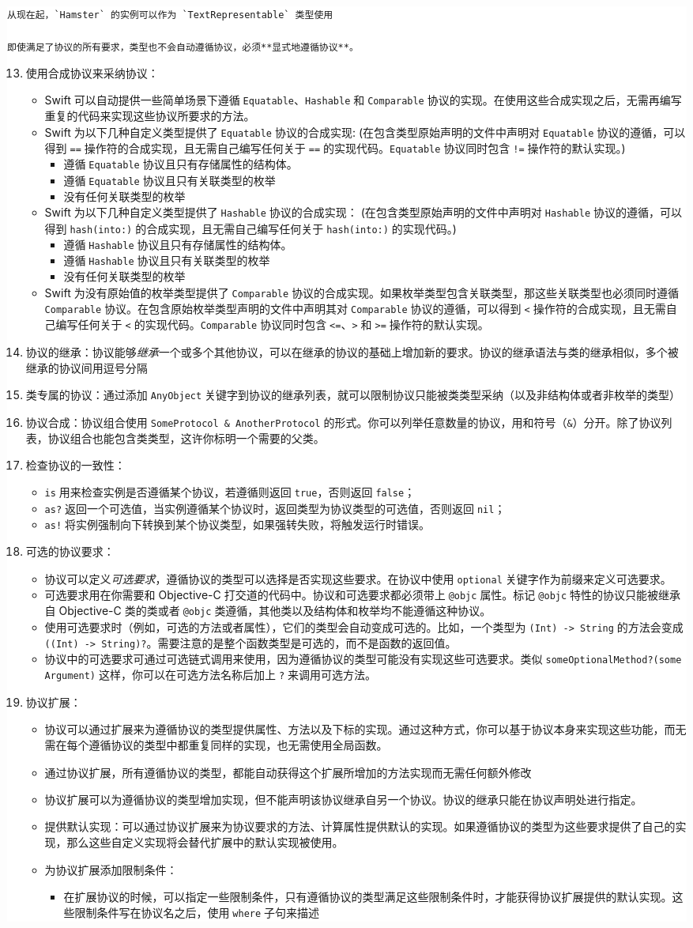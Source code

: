     从现在起，`Hamster` 的实例可以作为 `TextRepresentable` 类型使用

    即使满足了协议的所有要求，类型也不会自动遵循协议，必须**显式地遵循协议**。

13. 使用合成协议来采纳协议：

    - Swift 可以自动提供一些简单场景下遵循 `Equatable`、`Hashable` 和 `Comparable` 协议的实现。在使用这些合成实现之后，无需再编写重复的代码来实现这些协议所要求的方法。
    - Swift 为以下几种自定义类型提供了 `Equatable` 协议的合成实现: (在包含类型原始声明的文件中声明对 `Equatable` 协议的遵循，可以得到 `==` 操作符的合成实现，且无需自己编写任何关于 `==` 的实现代码。`Equatable` 协议同时包含 `!=` 操作符的默认实现。)
      - 遵循 `Equatable` 协议且只有存储属性的结构体。
      - 遵循 `Equatable` 协议且只有关联类型的枚举
      - 没有任何关联类型的枚举
    - Swift 为以下几种自定义类型提供了 `Hashable` 协议的合成实现： (在包含类型原始声明的文件中声明对 `Hashable` 协议的遵循，可以得到 `hash(into:)` 的合成实现，且无需自己编写任何关于 `hash(into:)` 的实现代码。)
      - 遵循 `Hashable` 协议且只有存储属性的结构体。
      - 遵循 `Hashable` 协议且只有关联类型的枚举
      - 没有任何关联类型的枚举
    - Swift 为没有原始值的枚举类型提供了 `Comparable` 协议的合成实现。如果枚举类型包含关联类型，那这些关联类型也必须同时遵循 `Comparable` 协议。在包含原始枚举类型声明的文件中声明其对 `Comparable` 协议的遵循，可以得到 `<` 操作符的合成实现，且无需自己编写任何关于 `<` 的实现代码。`Comparable` 协议同时包含 `<=`、`>` 和 `>=` 操作符的默认实现。

14. 协议的继承：协议能够*继承*一个或多个其他协议，可以在继承的协议的基础上增加新的要求。协议的继承语法与类的继承相似，多个被继承的协议间用逗号分隔

15. 类专属的协议：通过添加 `AnyObject` 关键字到协议的继承列表，就可以限制协议只能被类类型采纳（以及非结构体或者非枚举的类型）

16. 协议合成：协议组合使用 `SomeProtocol & AnotherProtocol` 的形式。你可以列举任意数量的协议，用和符号（`&`）分开。除了协议列表，协议组合也能包含类类型，这许你标明一个需要的父类。

17. 检查协议的一致性：

    - `is` 用来检查实例是否遵循某个协议，若遵循则返回 `true`，否则返回 `false`；
    - `as?` 返回一个可选值，当实例遵循某个协议时，返回类型为协议类型的可选值，否则返回 `nil`；
    - `as!` 将实例强制向下转换到某个协议类型，如果强转失败，将触发运行时错误。

18. 可选的协议要求：

    - 协议可以定义*可选要求*，遵循协议的类型可以选择是否实现这些要求。在协议中使用 `optional` 关键字作为前缀来定义可选要求。
    - 可选要求用在你需要和 Objective-C 打交道的代码中。协议和可选要求都必须带上 `@objc` 属性。标记 `@objc` 特性的协议只能被继承自 Objective-C 类的类或者 `@objc` 类遵循，其他类以及结构体和枚举均不能遵循这种协议。
    - 使用可选要求时（例如，可选的方法或者属性），它们的类型会自动变成可选的。比如，一个类型为 `(Int) -> String` 的方法会变成 `((Int) -> String)?`。需要注意的是整个函数类型是可选的，而不是函数的返回值。
    - 协议中的可选要求可通过可选链式调用来使用，因为遵循协议的类型可能没有实现这些可选要求。类似 `someOptionalMethod?(someArgument)` 这样，你可以在可选方法名称后加上 `?` 来调用可选方法。

19. 协议扩展：

    - 协议可以通过扩展来为遵循协议的类型提供属性、方法以及下标的实现。通过这种方式，你可以基于协议本身来实现这些功能，而无需在每个遵循协议的类型中都重复同样的实现，也无需使用全局函数。

    - 通过协议扩展，所有遵循协议的类型，都能自动获得这个扩展所增加的方法实现而无需任何额外修改

    - 协议扩展可以为遵循协议的类型增加实现，但不能声明该协议继承自另一个协议。协议的继承只能在协议声明处进行指定。

    - 提供默认实现：可以通过协议扩展来为协议要求的方法、计算属性提供默认的实现。如果遵循协议的类型为这些要求提供了自己的实现，那么这些自定义实现将会替代扩展中的默认实现被使用。

    - 为协议扩展添加限制条件：

      - 在扩展协议的时候，可以指定一些限制条件，只有遵循协议的类型满足这些限制条件时，才能获得协议扩展提供的默认实现。这些限制条件写在协议名之后，使用 `where` 子句来描述
